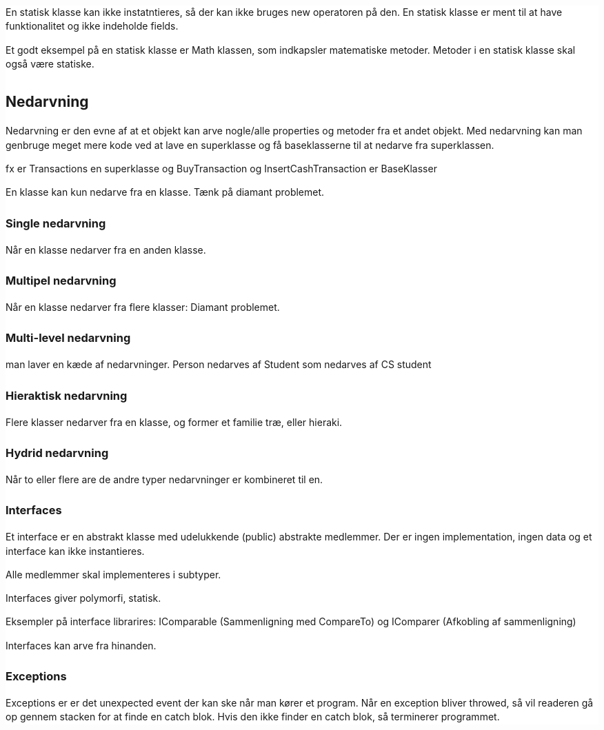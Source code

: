 En statisk klasse kan ikke instatntieres, så der kan ikke bruges new operatoren på den. En statisk klasse er ment til at have funktionalitet og ikke indeholde fields. 

Et godt eksempel på en statisk klasse er Math klassen, som indkapsler matematiske metoder. Metoder i en statisk klasse skal også være statiske.

## Nedarvning

Nedarvning er den evne af at et objekt kan arve nogle/alle properties og metoder fra et andet objekt. Med nedarvning kan man genbruge meget mere kode ved at lave en superklasse og få baseklasserne til at nedarve fra superklassen.

fx er Transactions en superklasse og BuyTransaction og InsertCashTransaction er BaseKlasser

En klasse kan kun nedarve fra en klasse. Tænk på diamant problemet.

### Single nedarvning

Når en klasse nedarver fra en anden klasse.

### Multipel nedarvning

Når en klasse nedarver fra flere klasser: Diamant problemet.

### Multi-level nedarvning

man laver en kæde af nedarvninger. Person nedarves af Student som nedarves af CS student

### Hieraktisk nedarvning

Flere klasser nedarver fra en klasse, og former et familie træ, eller hieraki.

### Hydrid nedarvning

Når to eller flere are de andre typer nedarvninger er kombineret til en.

### Interfaces

Et interface er en abstrakt klasse med udelukkende (public) abstrakte medlemmer. Der er ingen implementation, ingen data og et interface kan ikke instantieres.

Alle medlemmer skal implementeres i subtyper.

Interfaces giver polymorfi, statisk.

Eksempler på interface librarires: IComparable (Sammenligning med CompareTo) og IComparer (Afkobling af sammenligning)

Interfaces kan arve fra hinanden.

### Exceptions

Exceptions er er det unexpected event der kan ske når man kører et program. Når en exception bliver throwed, så vil readeren gå op gennem stacken for at finde en catch blok. Hvis den ikke finder en catch blok, så terminerer programmet.
